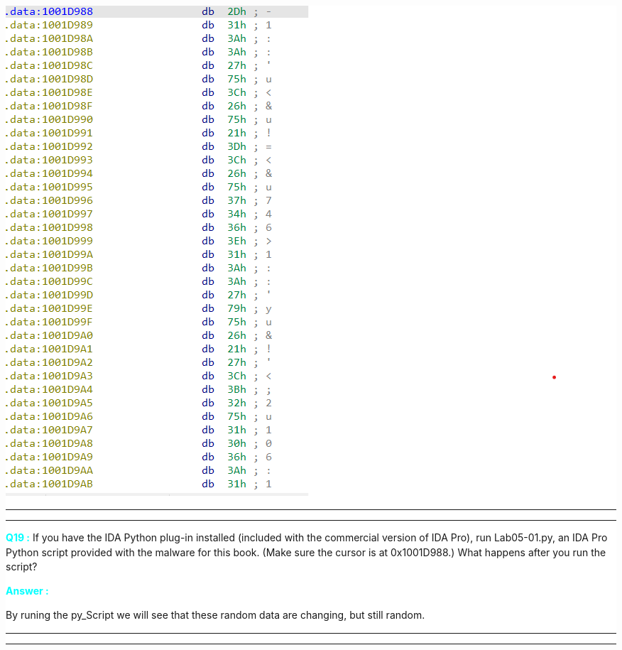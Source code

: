 ![Q18](/assets/images/Tutorials-Labs/PMAch5/Q18.png)


___
___


<span style="color:#00FFFF;">**Q19 :**</span>
If you have the IDA Python plug-in installed (included with the commercial version of IDA Pro), run Lab05-01.py, an IDA Pro Python script 
provided with the malware for this book. (Make sure the cursor is at 0x1001D988.) What happens after you run the script?

<span style="color:#00FFFF;">**Answer :**</span>


By runing the py_Script we will see that these random data are changing, but still random.


___
___
